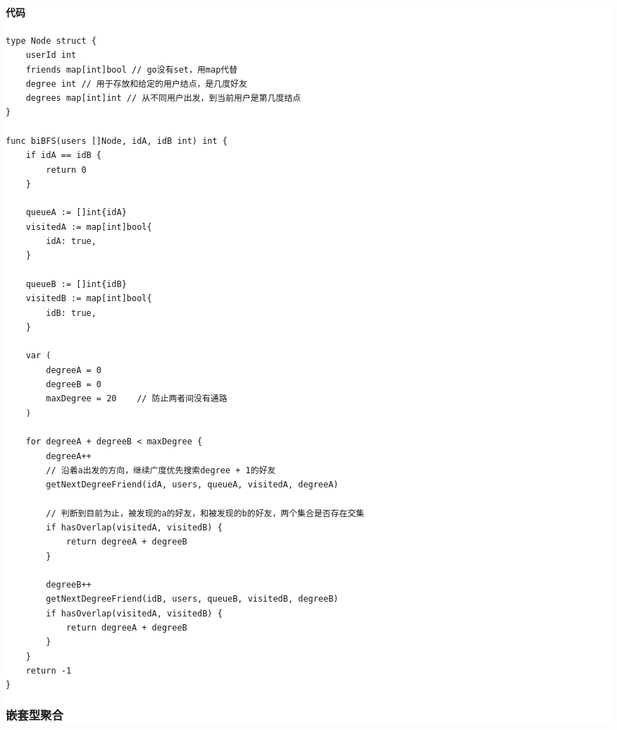 #### 代码

```text
type Node struct {     
    userId int     
    friends map[int]bool // go没有set，用map代替     
    degree int // 用于存放和给定的用户结点，是几度好友 
    degrees map[int]int // 从不同用户出发，到当前用户是第几度结点
}

func biBFS(users []Node, idA, idB int) int {
    if idA == idB {
        return 0
    }

    queueA := []int{idA}
    visitedA := map[int]bool{
        idA: true,
    }

    queueB := []int{idB}
    visitedB := map[int]bool{
        idB: true,
    }

    var (
        degreeA = 0
        degreeB = 0
        maxDegree = 20    // 防止两者间没有通路
    )

    for degreeA + degreeB < maxDegree {
        degreeA++
        // 沿着a出发的方向，继续广度优先搜索degree + 1的好友
        getNextDegreeFriend(idA, users, queueA, visitedA, degreeA)

        // 判断到目前为止，被发现的a的好友，和被发现的b的好友，两个集合是否存在交集
        if hasOverlap(visitedA, visitedB) {
            return degreeA + degreeB
        }

        degreeB++
        getNextDegreeFriend(idB, users, queueB, visitedB, degreeB)
        if hasOverlap(visitedA, visitedB) {
            return degreeA + degreeB
        }
    }
    return -1
}
```

### 嵌套型聚合

